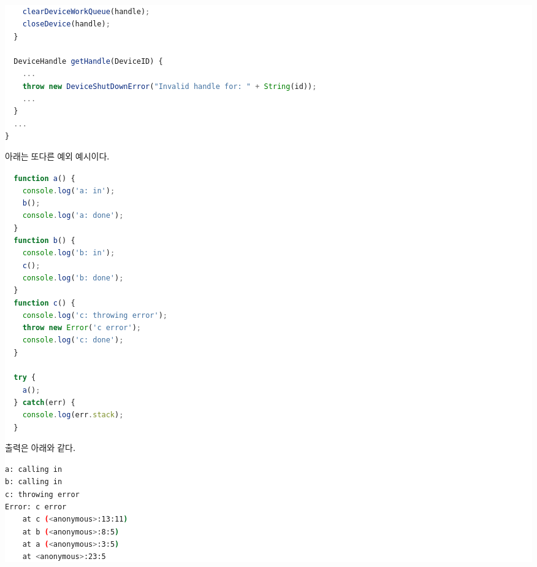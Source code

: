 ```typescript
    clearDeviceWorkQueue(handle);
    closeDevice(handle);
  }

  DeviceHandle getHandle(DeviceID) {
    ...
    throw new DeviceShutDownError("Invalid handle for: " + String(id));
    ...
  }
  ...
}
```

아래는 또다른 예외 예시이다.

```javascript
  function a() {
    console.log('a: in');
    b();
    console.log('a: done');
  }
  function b() {
    console.log('b: in');
    c();
    console.log('b: done');
  }
  function c() {
    console.log('c: throwing error');
    throw new Error('c error');
    console.log('c: done');
  }

  try {
    a();
  } catch(err) {
    console.log(err.stack);
  }
```

출력은 아래와 같다.

```bash
a: calling in
b: calling in
c: throwing error
Error: c error
    at c (<anonymous>:13:11)
    at b (<anonymous>:8:5)
    at a (<anonymous>:3:5)
    at <anonymous>:23:5
```


